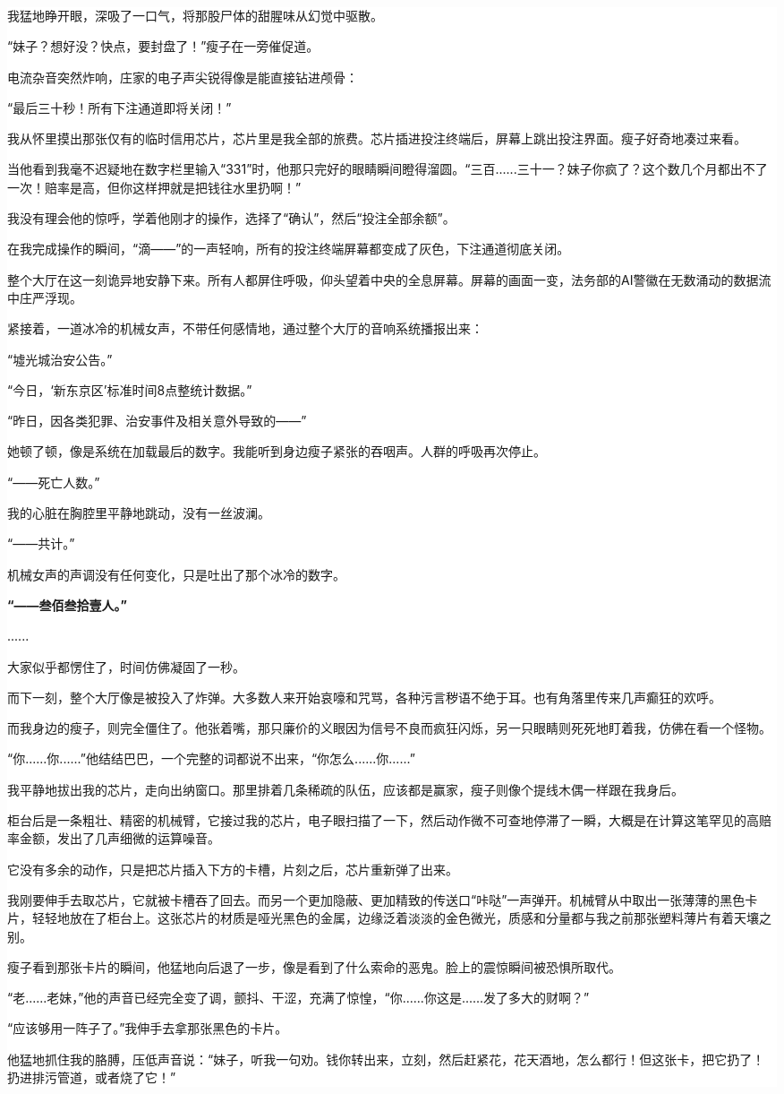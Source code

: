 我猛地睁开眼，深吸了一口气，将那股尸体的甜腥味从幻觉中驱散。

“妹子？想好没？快点，要封盘了！”瘦子在一旁催促道。

电流杂音突然炸响，庄家的电子声尖锐得像是能直接钻进颅骨：

“最后三十秒！所有下注通道即将关闭！”

我从怀里摸出那张仅有的临时信用芯片，芯片里是我全部的旅费。芯片插进投注终端后，屏幕上跳出投注界面。瘦子好奇地凑过来看。

当他看到我毫不迟疑地在数字栏里输入“331”时，他那只完好的眼睛瞬间瞪得溜圆。“三百......三十一？妹子你疯了？这个数几个月都出不了一次！赔率是高，但你这样押就是把钱往水里扔啊！”

我没有理会他的惊呼，学着他刚才的操作，选择了“确认”，然后“投注全部余额”。

在我完成操作的瞬间，“滴——”的一声轻响，所有的投注终端屏幕都变成了灰色，下注通道彻底关闭。

整个大厅在这一刻诡异地安静下来。所有人都屏住呼吸，仰头望着中央的全息屏幕。屏幕的画面一变，法务部的AI警徽在无数涌动的数据流中庄严浮现。

紧接着，一道冰冷的机械女声，不带任何感情地，通过整个大厅的音响系统播报出来：

“墟光城治安公告。”

“今日，‘新东京区’标准时间8点整统计数据。”

“昨日，因各类犯罪、治安事件及相关意外导致的——”

她顿了顿，像是系统在加载最后的数字。我能听到身边瘦子紧张的吞咽声。人群的呼吸再次停止。

“——死亡人数。”

我的心脏在胸腔里平静地跳动，没有一丝波澜。

“——共计。”

机械女声的声调没有任何变化，只是吐出了那个冰冷的数字。

**“——叁佰叁拾壹人。”**

......

大家似乎都愣住了，时间仿佛凝固了一秒。

而下一刻，整个大厅像是被投入了炸弹。大多数人来开始哀嚎和咒骂，各种污言秽语不绝于耳。也有角落里传来几声癫狂的欢呼。

而我身边的瘦子，则完全僵住了。他张着嘴，那只廉价的义眼因为信号不良而疯狂闪烁，另一只眼睛则死死地盯着我，仿佛在看一个怪物。

“你......你......”他结结巴巴，一个完整的词都说不出来，“你怎么......你......”

我平静地拔出我的芯片，走向出纳窗口。那里排着几条稀疏的队伍，应该都是赢家，瘦子则像个提线木偶一样跟在我身后。

柜台后是一条粗壮、精密的机械臂，它接过我的芯片，电子眼扫描了一下，然后动作微不可查地停滞了一瞬，大概是在计算这笔罕见的高赔率金额，发出了几声细微的运算噪音。

它没有多余的动作，只是把芯片插入下方的卡槽，片刻之后，芯片重新弹了出来。

我刚要伸手去取芯片，它就被卡槽吞了回去。而另一个更加隐蔽、更加精致的传送口“咔哒”一声弹开。机械臂从中取出一张薄薄的黑色卡片，轻轻地放在了柜台上。这张芯片的材质是哑光黑色的金属，边缘泛着淡淡的金色微光，质感和分量都与我之前那张塑料薄片有着天壤之别。

瘦子看到那张卡片的瞬间，他猛地向后退了一步，像是看到了什么索命的恶鬼。脸上的震惊瞬间被恐惧所取代。

“老......老妹，”他的声音已经完全变了调，颤抖、干涩，充满了惊惶，“你......你这是......发了多大的财啊？”

“应该够用一阵子了。”我伸手去拿那张黑色的卡片。

他猛地抓住我的胳膊，压低声音说：“妹子，听我一句劝。钱你转出来，立刻，然后赶紧花，花天酒地，怎么都行！但这张卡，把它扔了！扔进排污管道，或者烧了它！”
